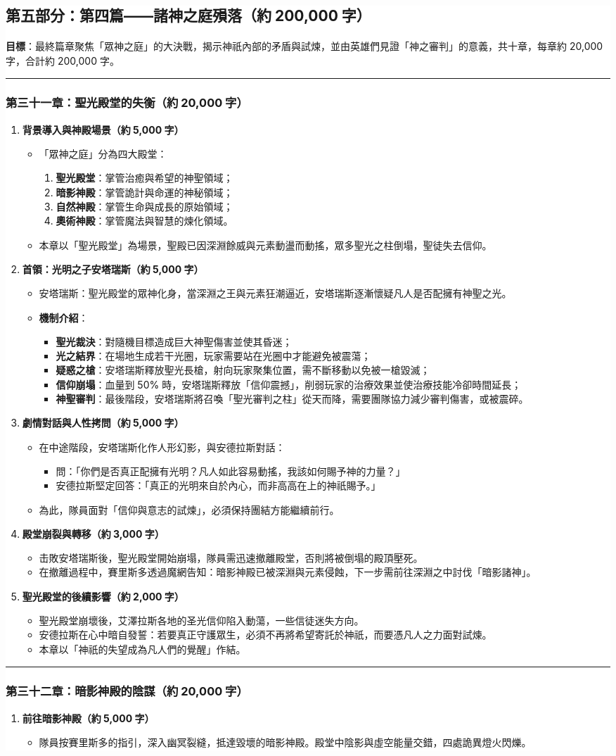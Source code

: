 
<a name="第五部分"></a>

## 第五部分：第四篇——諸神之庭殞落（約 200,000 字）

**目標**：最終篇章聚焦「眾神之庭」的大決戰，揭示神祇內部的矛盾與試煉，並由英雄們見證「神之審判」的意義，共十章，每章約 20,000 字，合計約 200,000 字。

---

### 第三十一章：聖光殿堂的失衡（約 20,000 字）

1. **背景導入與神殿場景（約 5,000 字）**

   * 「眾神之庭」分為四大殿堂：

     1. **聖光殿堂**：掌管治癒與希望的神聖領域；
     2. **暗影神殿**：掌管詭計與命運的神秘領域；
     3. **自然神殿**：掌管生命與成長的原始領域；
     4. **奧術神殿**：掌管魔法與智慧的煉化領域。
   * 本章以「聖光殿堂」為場景，聖殿已因深淵餘威與元素動盪而動搖，眾多聖光之柱倒塌，聖徒失去信仰。

2. **首領：光明之子安塔瑞斯（約 5,000 字）**

   * 安塔瑞斯：聖光殿堂的眾神化身，當深淵之王與元素狂潮逼近，安塔瑞斯逐漸懷疑凡人是否配擁有神聖之光。
   * **機制介紹**：

     * **聖光裁決**：對隨機目標造成巨大神聖傷害並使其昏迷；
     * **光之結界**：在場地生成若干光圈，玩家需要站在光圈中才能避免被震蕩；
     * **疑惑之槍**：安塔瑞斯釋放聖光長槍，射向玩家聚集位置，需不斷移動以免被一槍毀滅；
     * **信仰崩塌**：血量到 50% 時，安塔瑞斯釋放「信仰震撼」，削弱玩家的治療效果並使治療技能冷卻時間延長；
     * **神聖審判**：最後階段，安塔瑞斯將召喚「聖光審判之柱」從天而降，需要團隊協力減少審判傷害，或被震碎。

3. **劇情對話與人性拷問（約 5,000 字）**

   * 在中途階段，安塔瑞斯化作人形幻影，與安德拉斯對話：

     * 問：「你們是否真正配擁有光明？凡人如此容易動搖，我該如何賜予神的力量？」
     * 安德拉斯堅定回答：「真正的光明來自於內心，而非高高在上的神祇賜予。」
   * 為此，隊員面對「信仰與意志的試煉」，必須保持團結方能繼續前行。

4. **殿堂崩裂與轉移（約 3,000 字）**

   * 击敗安塔瑞斯後，聖光殿堂開始崩塌，隊員需迅速撤離殿堂，否則將被倒塌的殿頂壓死。
   * 在撤離過程中，賽里斯多透過魔網告知：暗影神殿已被深淵與元素侵蝕，下一步需前往深淵之中討伐「暗影諸神」。

5. **聖光殿堂的後續影響（約 2,000 字）**

   * 聖光殿堂崩壞後，艾澤拉斯各地的圣光信仰陷入動蕩，一些信徒迷失方向。
   * 安德拉斯在心中暗自發誓：若要真正守護眾生，必須不再將希望寄託於神祇，而要憑凡人之力面對試煉。
   * 本章以「神祇的失望成為凡人們的覺醒」作結。

---

### 第三十二章：暗影神殿的陰謀（約 20,000 字）

1. **前往暗影神殿（約 5,000 字）**

   * 隊員按賽里斯多的指引，深入幽冥裂縫，抵達毀壞的暗影神殿。殿堂中陰影與虛空能量交錯，四處詭異燈火閃爍。
